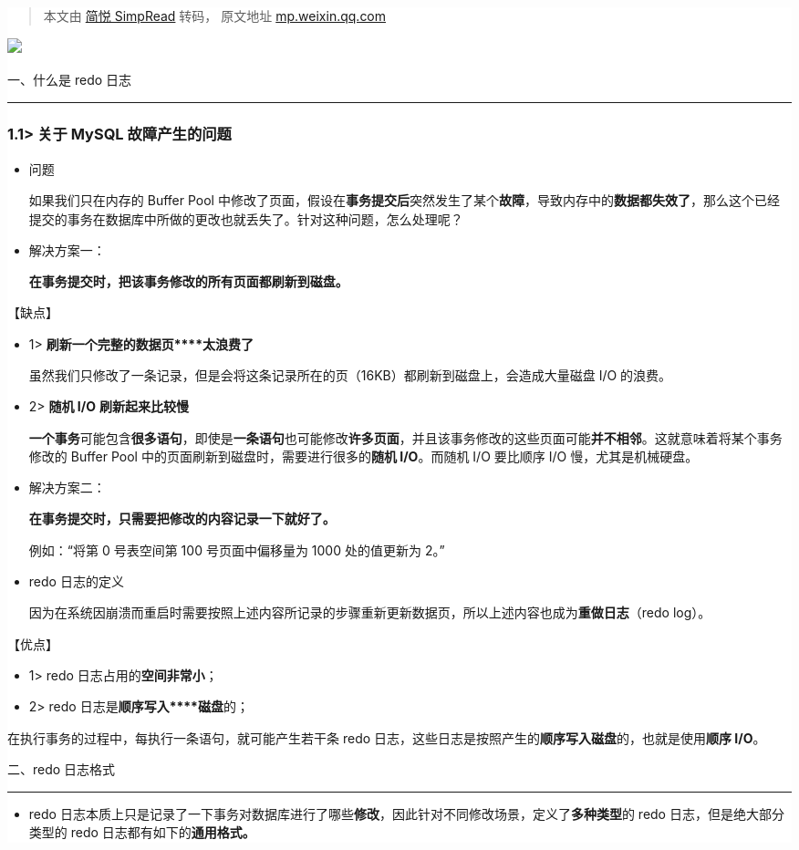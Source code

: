 > 本文由 [简悦 SimpRead](http://ksria.com/simpread/) 转码， 原文地址 [mp.weixin.qq.com](https://mp.weixin.qq.com/s?__biz=MzI0MTE0NTc0Ng==&mid=2247487050&idx=1&sn=ea2ff53997b3f60bc9e52432d7f12b5a&chksm=e9114cb7de66c5a14e7c3219fb994f401cadb713292fb52d6fbc3f995d2c6df5c4d3c7f5b7a5&scene=178&cur_album_id=2142543588444995585#rd)

![](https://mmbiz.qpic.cn/mmbiz_png/AZHyCoMMOC8wPbkg45p0pEzwkLrAnn868bdYSvEYfbRhlwaD7MVst63HibHrd8WvYzjvaHobbaagcicDCEBEZtbw/640?wx_fmt=png)

一、什么是 redo 日志  

----------------

### 1.1> 关于 MySQL 故障产生的问题

*   问题
    
    如果我们只在内存的 Buffer Pool 中修改了页面，假设在**事务提交后**突然发生了某个**故障**，导致内存中的**数据都失效了**，那么这个已经提交的事务在数据库中所做的更改也就丢失了。针对这种问题，怎么处理呢？
    
*   解决方案一：
    
    **在事务提交时，把该事务修改的所有页面都刷新到磁盘。**
    

【缺点】

*   1> **刷新一个完整的数据页****太浪费了**
    
    虽然我们只修改了一条记录，但是会将这条记录所在的页（16KB）都刷新到磁盘上，会造成大量磁盘 I/O 的浪费。
    
*   2> **随机 I/O** **刷新起来比较慢**
    
    **一个事务**可能包含**很多语句**，即使是**一条语句**也可能修改**许多页面**，并且该事务修改的这些页面可能**并不相邻**。这就意味着将某个事务修改的 Buffer Pool 中的页面刷新到磁盘时，需要进行很多的**随机 I/O**。而随机 I/O 要比顺序 I/O 慢，尤其是机械硬盘。
    

*   解决方案二：
    
    **在事务提交时，只需要把修改的内容记录一下就好了。**
    
    例如：“将第 0 号表空间第 100 号页面中偏移量为 1000 处的值更新为 2。”
    
*   redo 日志的定义
    
    因为在系统因崩溃而重启时需要按照上述内容所记录的步骤重新更新数据页，所以上述内容也成为**重做日志**（redo log）。
    

【优点】

*   1> redo 日志占用的**空间非常小**；
    
*   2> redo 日志是**顺序写入****磁盘**的；
    

在执行事务的过程中，每执行一条语句，就可能产生若干条 redo 日志，这些日志是按照产生的**顺序写入磁盘**的，也就是使用**顺序 I/O**。

二、redo 日志格式  

--------------

*   redo 日志本质上只是记录了一下事务对数据库进行了哪些**修改**，因此针对不同修改场景，定义了**多种类型**的 redo 日志，但是绝大部分类型的 redo 日志都有如下的**通用格式。**
    
